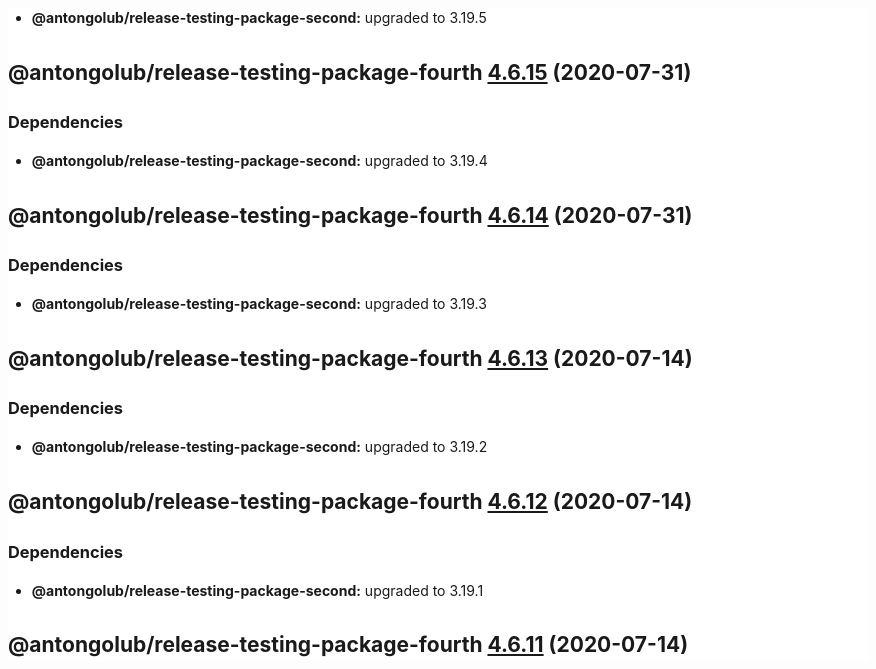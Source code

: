 * **@antongolub/release-testing-package-second:** upgraded to 3.19.5

## @antongolub/release-testing-package-fourth [4.6.15](https://github.com/antongolub/release-testing/compare/@antongolub/release-testing-package-fourth@4.6.14...@antongolub/release-testing-package-fourth@4.6.15) (2020-07-31)





### Dependencies

* **@antongolub/release-testing-package-second:** upgraded to 3.19.4

## @antongolub/release-testing-package-fourth [4.6.14](https://github.com/antongolub/release-testing/compare/@antongolub/release-testing-package-fourth@4.6.13...@antongolub/release-testing-package-fourth@4.6.14) (2020-07-31)





### Dependencies

* **@antongolub/release-testing-package-second:** upgraded to 3.19.3

## @antongolub/release-testing-package-fourth [4.6.13](https://github.com/antongolub/release-testing/compare/@antongolub/release-testing-package-fourth@4.6.12...@antongolub/release-testing-package-fourth@4.6.13) (2020-07-14)





### Dependencies

* **@antongolub/release-testing-package-second:** upgraded to 3.19.2

## @antongolub/release-testing-package-fourth [4.6.12](https://github.com/antongolub/release-testing/compare/@antongolub/release-testing-package-fourth@4.6.11...@antongolub/release-testing-package-fourth@4.6.12) (2020-07-14)





### Dependencies

* **@antongolub/release-testing-package-second:** upgraded to 3.19.1

## @antongolub/release-testing-package-fourth [4.6.11](https://github.com/antongolub/release-testing/compare/@antongolub/release-testing-package-fourth@4.6.10...@antongolub/release-testing-package-fourth@4.6.11) (2020-07-14)
